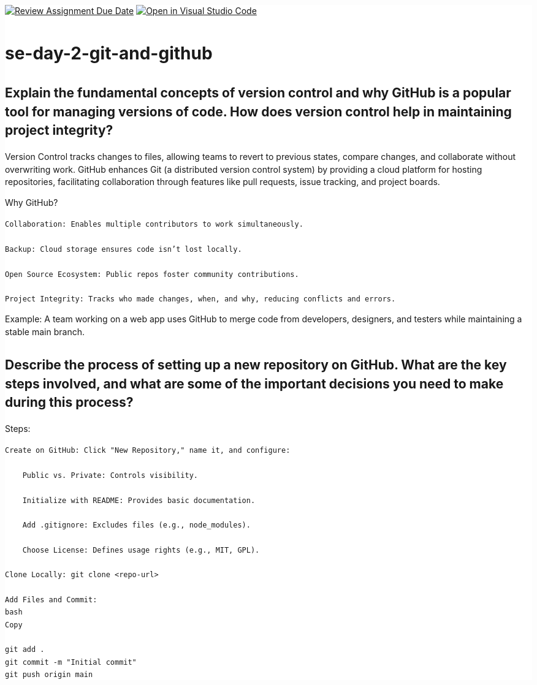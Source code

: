 [![Review Assignment Due Date](https://classroom.github.com/assets/deadline-readme-button-22041afd0340ce965d47ae6ef1cefeee28c7c493a6346c4f15d667ab976d596c.svg)](https://classroom.github.com/a/8wgCKhpZ)
[![Open in Visual Studio Code](https://classroom.github.com/assets/open-in-vscode-2e0aaae1b6195c2367325f4f02e2d04e9abb55f0b24a779b69b11b9e10269abc.svg)](https://classroom.github.com/online_ide?assignment_repo_id=18441629&assignment_repo_type=AssignmentRepo)
# se-day-2-git-and-github
## Explain the fundamental concepts of version control and why GitHub is a popular tool for managing versions of code. How does version control help in maintaining project integrity?
Version Control tracks changes to files, allowing teams to revert to previous states, compare changes, and collaborate without overwriting work. GitHub enhances Git (a distributed version control system) by providing a cloud platform for hosting repositories, facilitating collaboration through features like pull requests, issue tracking, and project boards.

Why GitHub?

    Collaboration: Enables multiple contributors to work simultaneously.

    Backup: Cloud storage ensures code isn’t lost locally.

    Open Source Ecosystem: Public repos foster community contributions.

    Project Integrity: Tracks who made changes, when, and why, reducing conflicts and errors.

Example: A team working on a web app uses GitHub to merge code from developers, designers, and testers while maintaining a stable main branch.
## Describe the process of setting up a new repository on GitHub. What are the key steps involved, and what are some of the important decisions you need to make during this process?
Steps:

    Create on GitHub: Click "New Repository," name it, and configure:

        Public vs. Private: Controls visibility.

        Initialize with README: Provides basic documentation.

        Add .gitignore: Excludes files (e.g., node_modules).

        Choose License: Defines usage rights (e.g., MIT, GPL).

    Clone Locally: git clone <repo-url>

    Add Files and Commit:
    bash
    Copy

    git add .
    git commit -m "Initial commit"
    git push origin main
